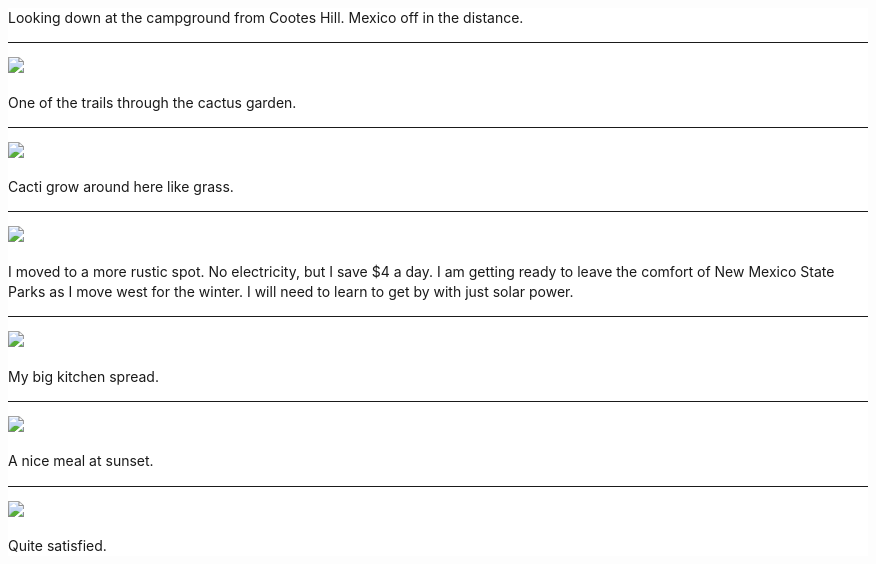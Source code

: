Looking down at the campground  from Cootes Hill.  Mexico off in the distance.

---

<img src="{static}/images/2021/2021-12-05/2021-12-05 09-49-35.jpeg" width="700">

One of the trails through the cactus garden.

---

<img src="{static}/images/2021/2021-12-05/2021-12-05 09-51-44.jpeg" width="700">

Cacti grow around here like grass.

---

<img src="{static}/images/2021/2021-12-05/2021-12-05 15-53-31.jpeg" width="700">

I moved to a more rustic spot. No electricity, but I save $4 a day.  I am getting ready to leave the comfort of New Mexico State Parks as I move west for the winter.  I will need to learn to get by with just solar power.

---

<img src="{static}/images/2021/2021-12-05/2021-12-05 16-46-30.jpeg" width="700">

My big kitchen spread.  

---

<img src="{static}/images/2021/2021-12-05/2021-12-05 16-51-03.jpeg" width="700">


A nice meal at sunset.

---

<img src="{static}/images/2021/2021-12-05/2021-12-05 17-00-58.jpeg" width="700">


Quite satisfied.
